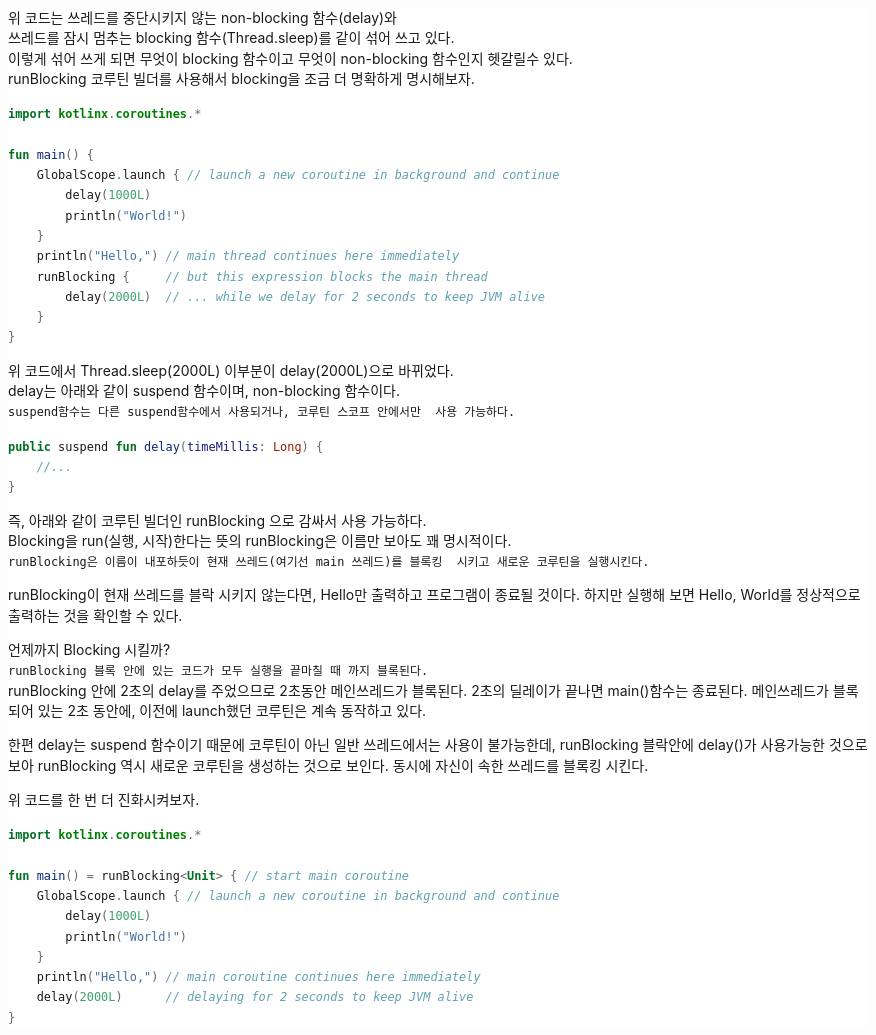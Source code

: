 위 코드는 쓰레드를 중단시키지 않는 non-blocking 함수(delay)와  
쓰레드를 잠시 멈추는 blocking 함수(Thread.sleep)를 같이 섞어 쓰고 있다.   
이렇게 섞어 쓰게 되면 무엇이 blocking 함수이고 무엇이 non-blocking 함수인지 
헷갈릴수 있다.    
runBlocking 코루틴 빌더를 사용해서 blocking을 조금 더 명확하게 명시해보자.     

```kotlin
import kotlinx.coroutines.*

fun main() {
    GlobalScope.launch { // launch a new coroutine in background and continue
        delay(1000L)
        println("World!")
    }
    println("Hello,") // main thread continues here immediately
    runBlocking {     // but this expression blocks the main thread
        delay(2000L)  // ... while we delay for 2 seconds to keep JVM alive
    }
}
```

위 코드에서 Thread.sleep(2000L) 이부분이 delay(2000L)으로 바뀌었다.   
delay는 아래와 같이 suspend 함수이며, non-blocking 함수이다.   
`suspend함수는 다른 suspend함수에서 사용되거나, 코루틴 스코프 안에서만 
사용 가능하다.`   

```kotlin
public suspend fun delay(timeMillis: Long) {
    //...
}
```

즉, 아래와 같이 코루틴 빌더인 runBlocking 으로 감싸서 사용 가능하다.   
Blocking을 run(실행, 시작)한다는 뜻의 runBlocking은 이름만 보아도 
꽤 명시적이다.   
`runBlocking은 이름이 내포하듯이 현재 쓰레드(여기선 main 쓰레드)를 블록킹 
시키고 새로운 코루틴을 실행시킨다.`   

runBlocking이 현재 쓰레드를 블락 시키지 않는다면, Hello만 출력하고 
프로그램이 종료될 것이다. 하지만 실행해 보면 Hello, World를 
정상적으로 출력하는 것을 확인할 수 있다.   

언제까지 Blocking 시킬까?   
`runBlocking 블록 안에 있는 코드가 모두 실행을 끝마칠 때 까지 블록된다.`   
runBlocking 안에 2초의 delay를 주었으므로 2초동안 메인쓰레드가 블록된다. 2초의 
딜레이가 끝나면 main()함수는 종료된다. 메인쓰레드가 블록되어 있는 2초 동안에, 
    이전에 launch했던 코루틴은 계속 동작하고 있다.    

한편 delay는 suspend 함수이기 때문에 코루틴이 아닌 일반 쓰레드에서는 
사용이 불가능한데, runBlocking 블락안에 delay()가 사용가능한 것으로 보아 
runBlocking 역시 새로운 코루틴을 생성하는 것으로 보인다. 동시에 자신이 속한 쓰레드를 블록킹 시킨다.    

위 코드를 한 번 더 진화시켜보자.   

```kotlin 
import kotlinx.coroutines.*

fun main() = runBlocking<Unit> { // start main coroutine
    GlobalScope.launch { // launch a new coroutine in background and continue
        delay(1000L)
        println("World!")
    }
    println("Hello,") // main coroutine continues here immediately
    delay(2000L)      // delaying for 2 seconds to keep JVM alive
}
```   
